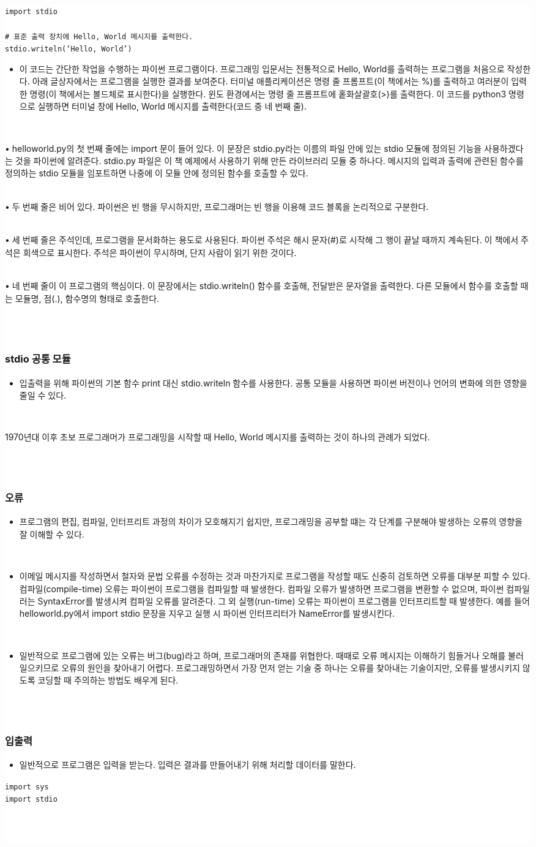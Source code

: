 <pre><code>import stdio

# 표준 출력 장치에 Hello, World 메시지를 출력한다.
stdio.writeln(‘Hello, World’)</code></pre>
- 이 코드는 간단한 작업을 수행하는 파이썬 프로그램이다. 프로그래밍 입문서는 전통적으로 Hello, World를 출력하는 프로그램을 처음으로 작성한다. 아래 글상자에서는 프로그램을 실행한 결과를 보여준다. 터미널 애플리케이션은 명령 줄 프롬프트(이 책에서는 %)를 출력하고 여러분이 입력한 명령(이 책에서는 볼드체로 표시한다)을 실행한다. 윈도 환경에서는 명령 줄 프롬프트에 홑화살괄호(>)를 출력한다. 이 코드를 python3 명령으로 실행하면 터미널 창에 Hello, World 메시지를 출력한다(코드 중 네 번째 줄).

<br/>

• helloworld.py의 첫 번째 줄에는 import 문이 들어 있다. 이 문장은 stdio.py라는 이름의 파일 안에 있는 stdio 모듈에 정의된 기능을 사용하겠다는 것을 파이썬에 알려준다. stdio.py 파일은 이 책 예제에서 사용하기 위해 만든 라이브러리 모듈 중 하나다. 메시지의 입력과 출력에 관련된 함수를 정의하는 stdio 모듈을 임포트하면 나중에 이 모듈 안에 정의된 함수를 호출할 수 있다. <br/><br/>

• 두 번째 줄은 비어 있다. 파이썬은 빈 행을 무시하지만, 프로그래머는 빈 행을 이용해 코드 블록을 논리적으로 구분한다. <br/><br/>

• 세 번째 줄은 주석인데, 프로그램을 문서화하는 용도로 사용된다. 파이썬 주석은 해시 문자(#)로 시작해 그 행이 끝날 때까지 계속된다. 이 책에서 주석은 회색으로 표시한다. 주석은 파이썬이 무시하며, 단지 사람이 읽기 위한 것이다. <br/><br/>

• 네 번째 줄이 이 프로그램의 핵심이다. 이 문장에서는 stdio.writeln() 함수를 호출해, 전달받은 문자열을 출력한다. 다른 모듈에서 함수를 호출할 때는 모듈명, 점(.), 함수명의 형태로 호출한다. 

<br/><br/>

### stdio 공통 모듈
- 입출력을 위해 파이썬의 기본 함수 print 대신 stdio.writeln 함수를 사용한다. 공통 모듈을 사용하면 파이썬 버전이나 언어의 변화에 의한 영향을 줄일 수 있다.

<br/>

1970년대 이후 초보 프로그래머가 프로그래밍을 시작할 때 Hello, World 메시지를 출력하는 것이 하나의 관례가 되었다. 

<br/><br/>

### 오류
- 프로그램의 편집, 컴파일, 인터프리트 과정의 차이가 모호해지기 쉽지만, 프로그래밍을 공부할 떄는 각 단계를 구분해야 발생하는 오류의 영향을 잘 이해할 수 있다.

<br/>

- 이메일 메시지를 작성하면서 철자와 문법 오류를 수정하는 것과 마찬가지로 프로그램을 작성할 때도 신중히 검토하면 오류를 대부분 피할 수 있다. 컴파일(compile-time) 오류는 파이썬이 프로그램을 컴파일할 때 발생한다. 컴파일 오류가 발생하면 프로그램을 변환할 수 없으며, 파이썬 컴파일러는 SyntaxError를 발생시켜 컴파일 오류를 알려준다. 그 외 실행(run-time) 오류는 파이썬이 프로그램을 인터프리트할 때 발생한다. 예를 들어 helloworld.py에서 import stdio 문장을 지우고 실행 시 파이썬 인터프리터가 NameError를 발생시킨다.

<br/>

- 일반적으로 프로그램에 있는 오류는 버그(bug)라고 하며, 프로그래머의 존재를 위협한다. 때때로 오류 메시지는 이해하기 힘들거나 오해를 불러일으키므로 오류의 원인을 찾아내기 어렵다. 프로그래밍하면서 가장 먼저 얻는 기술 중 하나는 오류를 찾아내는 기술이지만, 오류를 발생시키지 않도록 코딩할 때 주의하는 방법도 배우게 된다.

<br/><br/>

### 입출력
- 일반적으로 프로그램은 입력을 받는다. 입력은 결과를 만들어내기 위해 처리할 데이터를 말한다.

<pre><code>import sys
import stdio
